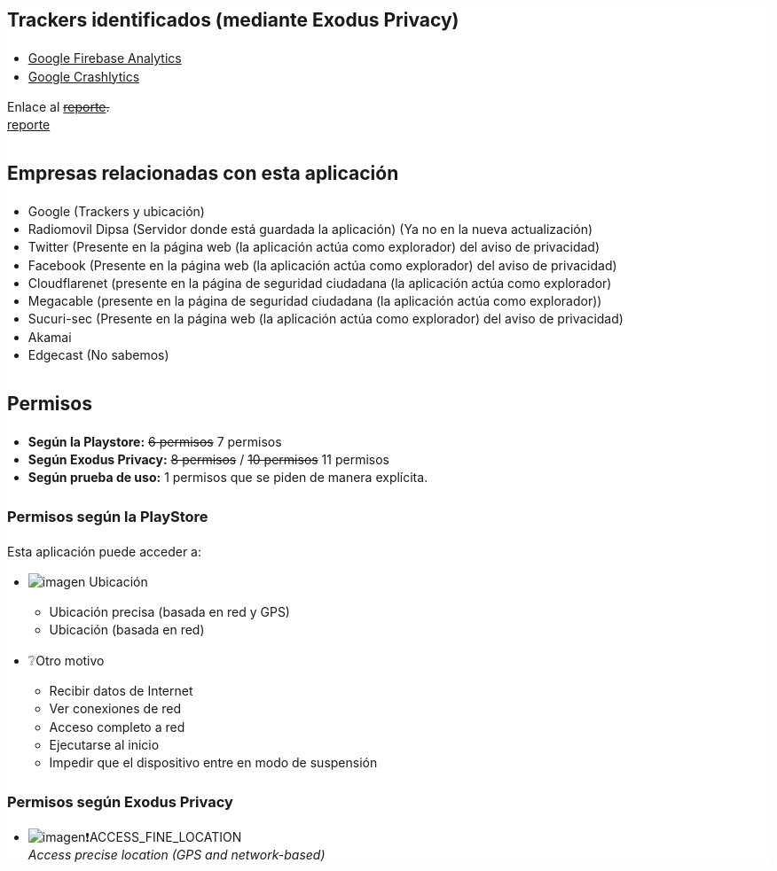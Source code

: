 ## Trackers identificados (mediante Exodus Privacy)

- [Google Firebase Analytics](https://firebase.google.com/products/analytics)   
- [Google Crashlytics](https://firebase.google.com/products/crashlytics/)

Enlace al ~~[reporte](https://reports.exodus-privacy.eu.org/es/reports/net.garagecoders.deri/latest/).~~   
[reporte](https://reports.exodus-privacy.eu.org/en/reports/301585/)

## Empresas relacionadas con esta aplicación

- Google (Trackers y ubicación)
- Radiomovil Dipsa (Servidor donde está guardada la aplicación) (Ya no en la nueva actualización)
- Twitter (Presente en la página web (la aplicación actúa como explorador) del aviso de privacidad)
- Facebook (Presente en la página web (la aplicación actúa como explorador) del aviso de privacidad)
- Cloudflarenet (presente en la página de seguridad ciudadana (la aplicación actúa como explorador)
- Megacable (presente en la página de seguridad ciudadana (la aplicación actúa como explorador))
- Sucuri-sec (Presente en la página web (la aplicación actúa como explorador) del aviso de privacidad)
- Akamai 
- Edgecast (No sabemos)


## Permisos

- **Según la Playstore:** ~~6 permisos~~ 7 permisos   
- **Según Exodus Privacy:** ~~8 permisos~~ / ~~10 permisos~~ 11 permisos   
- **Según prueba de uso:** 1 permisos que se piden de manera explícita.   


### Permisos según la PlayStore

Esta aplicación puede acceder a:   

- ![imagen](https://user-images.githubusercontent.com/102829552/165636531-601a9181-224f-4192-a993-12cfa6edfeae.png)
Ubicación

    - Ubicación precisa (basada en red y GPS)
    - Ubicación (basada en red)


- ❔Otro motivo

    - Recibir datos de Internet
    - Ver conexiones de red
    - Acceso completo a red
    - Ejecutarse al inicio
    - Impedir que el dispositivo entre en modo de suspensión

### Permisos según Exodus Privacy

- ![imagen](https://user-images.githubusercontent.com/102829552/165636593-7837b2e7-38c5-46b1-9be8-6df060c5ee0c.png):exclamation:ACCESS_FINE_LOCATION   
_Access precise location (GPS and network-based)_
